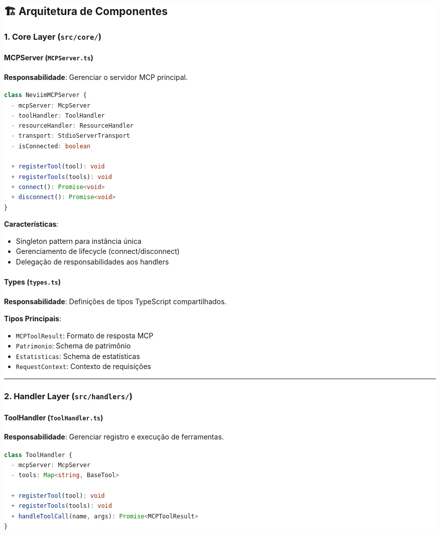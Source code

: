 ## 🏗️ Arquitetura de Componentes

### 1. Core Layer (`src/core/`)

#### MCPServer (`MCPServer.ts`)

**Responsabilidade**: Gerenciar o servidor MCP principal.

```typescript
class NeviimMCPServer {
  - mcpServer: McpServer
  - toolHandler: ToolHandler
  - resourceHandler: ResourceHandler
  - transport: StdioServerTransport
  - isConnected: boolean

  + registerTool(tool): void
  + registerTools(tools): void
  + connect(): Promise<void>
  + disconnect(): Promise<void>
}
```

**Características**:
- Singleton pattern para instância única
- Gerenciamento de lifecycle (connect/disconnect)
- Delegação de responsabilidades aos handlers

#### Types (`types.ts`)

**Responsabilidade**: Definições de tipos TypeScript compartilhados.

**Tipos Principais**:
- `MCPToolResult`: Formato de resposta MCP
- `Patrimonio`: Schema de patrimônio
- `Estatisticas`: Schema de estatísticas
- `RequestContext`: Contexto de requisições

---

### 2. Handler Layer (`src/handlers/`)

#### ToolHandler (`ToolHandler.ts`)

**Responsabilidade**: Gerenciar registro e execução de ferramentas.

```typescript
class ToolHandler {
  - mcpServer: McpServer
  - tools: Map<string, BaseTool>

  + registerTool(tool): void
  + registerTools(tools): void
  + handleToolCall(name, args): Promise<MCPToolResult>
}
```
